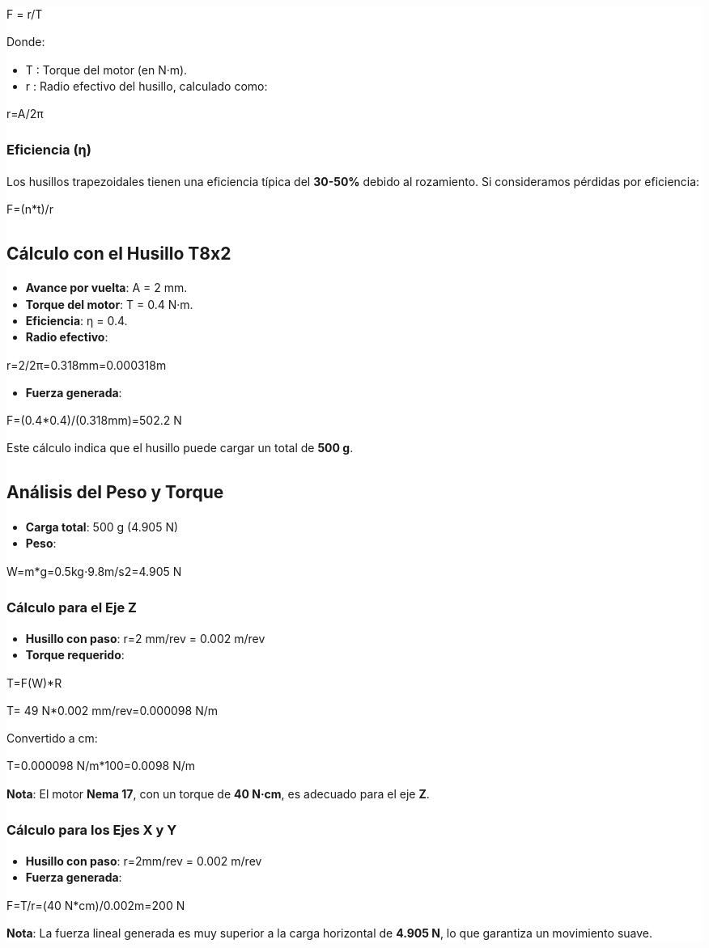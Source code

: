 F = r/T 

Donde:
- T : Torque del motor (en N·m).
- r : Radio efectivo del husillo, calculado como:

r=A/2π

### Eficiencia (η)
Los husillos trapezoidales tienen una eficiencia típica del **30-50%** debido al rozamiento. Si consideramos pérdidas por eficiencia:

F=(n*t)/r

## Cálculo con el Husillo **T8x2**
- **Avance por vuelta**:  A = 2 mm.
- **Torque del motor**: T = 0.4 N·m.
- **Eficiencia**: η = 0.4.
- **Radio efectivo**:

r=2/2π=0.318mm=0.000318m


- **Fuerza generada**:

F=(0.4*0.4)/(0.318mm)=502.2 N

Este cálculo indica que el husillo puede cargar un total de **500 g**.

## Análisis del Peso y Torque
- **Carga total**: 500 g (4.905 N)
- **Peso**:

W=m*g=0.5kg⋅9.8m/s2=4.905 N

### Cálculo para el Eje Z
- **Husillo con paso**: r=2 mm/rev = 0.002 m/rev
- **Torque requerido**:

T=F(W)*R

T= 49 N*0.002 mm/rev=0.000098 N/m

Convertido a cm:

T=0.000098  N/m*100=0.0098 N/m

**Nota**: El motor **Nema 17**, con un torque de **40 N·cm**, es adecuado para el eje **Z**.

### Cálculo para los Ejes X y Y
- **Husillo con paso**: r=2mm/rev = 0.002 m/rev
- **Fuerza generada**:

F=T/r=(40 N*cm)/0.002m=200 N

**Nota**: La fuerza lineal generada es muy superior a la carga horizontal de **4.905 N**, lo que garantiza un movimiento suave.
